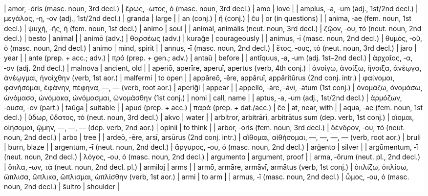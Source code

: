 | amor, ‑ōris (masc. noun, 3rd decl.)                              | ἔρως, ‑ωτος, ὁ (masc. noun, 3rd decl.)                                                                                  | amo              | love                               |
| amplus, ‑a, ‑um (adj., 1st/2nd decl.)                            | μεγάλος, ‑η, ‑ον (adj., 1st/2nd decl.)                                                                                  | granda           | large                              |
| an (conj.)                                                       | ἤ (conj.)                                                                                                               | ĉu               | or (in questions)                  |
| anima, ‑ae (fem. noun, 1st decl.)                                | ψυχή, ‑ῆς, ἡ (fem. noun, 1st decl.)                                                                                     | animo            | soul                               |
| animāl, animālis (neut. noun, 3rd decl.)                         | ζῷον, ‑ου, τό (neut. noun, 2nd decl.)                                                                                   | besto            | animal                             |
| animō (adv.)                                                     | θαρσέως (adv.)                                                                                                          | kuraĝe           | courageously                       |
| animus, ‑ī (masc. noun, 2nd decl.)                               | θυμός, ‑οῦ, ὁ (masc. noun, 2nd decl.)                                                                                   | animo            | mind, spirit                       |
| annus, ‑ī (masc. noun, 2nd decl.)                                | ἔτος, ‑ους, τό (neut. noun, 3rd decl.)                                                                                  | jaro             | year                               |
| ante (prep. + acc.; adv.)                                        | πρό (prep. + gen.; adv.)                                                                                                | antaŭ            | before                             |
| antīquus, ‑a, ‑um (adj. 1st–2nd decl.)                           | ἀρχαῖος, ‑α, ‑ον (adj. 2nd decl.)                                                                                       | malnova          | ancient, old                       |
| aperiō, aperīre, aperuī, apertus (verb, 4th conj.)               | ἀνοίγω, ἀνοίξω, ἤνοιξα, ἀνέῳγα, ἀνέῳγμαι, ἠνοίχθην (verb, 1st aor.)                                                     | malfermi         | to open                            |
| appāreō, ‑ēre, appāruī, appāritūrus (2nd conj. intr.)            | φαίνομαι, φανήσομαι, ἐφάνην, πέφηνα, —, — (verb, root aor.)                                                             | aperiĝi          | appear                             |
| appellō, ‑āre, ‑āvī, ‑ātum (1st conj.)                           | ὀνομάζω, ὀνομάσω, ὠνόμασα, ὠνόμακα, ὠνόμασμαι, ὠνομάσθην (1st conj.)                                                    | nomi             | call, name                         |
| aptus, ‑a, ‑um (adj., 1st/2nd decl.)                             | ἁρμόζων, ‑ουσα, ‑ον (part.)                                                                                             | taŭga            | suitable                           |
| apud (prep. + acc.)                                              | παρά (prep. + dat./acc.)                                                                                                | ĉe               | at, near, with                     |
| aqua, ‑ae (fem. noun, 1st decl.)                                 | ὕδωρ, ὕδατος, τό (neut. noun, 3rd decl.)                                                                                | akvo             | water                              |
| arbitror, arbitrārī, arbitrātus sum (dep. verb, 1st conj.)       | οἴομαι, οἰήσομαι, ᾤμην, —, —, — (dep. verb, 2nd aor.)                                                                   | opinii           | to think                           |
| arbor, ‑oris (fem. noun, 3rd decl.)                              | δένδρον, ‑ου, τό (neut. noun, 2nd decl.)                                                                                | arbo             | tree                               |
| ardeō, ‑ēre, arsī, arsūrus (2nd conj. intr.)                     | αἴθομαι, αἰθήσομαι, —, —, —, — (verb, root aor.)                                                                        | bruli            | burn, blaze                        |
| argentum, ‑ī (neut. noun, 2nd decl.)                             | ἄργυρος, ‑ου, ὁ (masc. noun, 2nd decl.)                                                                                 | arĝento          | silver                             |
| argūmentum, ‑ī (neut. noun, 2nd decl.)                           | λόγος, ‑ου, ὁ (masc. noun, 2nd decl.)                                                                                   | argumento        | argument, proof                    |
| arma, ‑ōrum (neut. pl., 2nd decl.)                               | ὅπλα, ‑ων, τά (neut. noun, 2nd decl. pl.)                                                                               | armiloj          | arms                               |
| armō, armāre, armāvī, armātus (verb, 1st conj.)                  | ὁπλίζω, ὁπλίσω, ὥπλισα, ὥπλικα, ὥπλισμαι, ὡπλίσθην (verb, 1st aor.)                                                     | armi             | to arm                             |
| armus, ‑ī (masc. noun, 2nd decl.)                                | ὦμος, ‑ου, ὁ (masc. noun, 2nd decl.)                                                                                    | ŝultro           | shoulder                           |